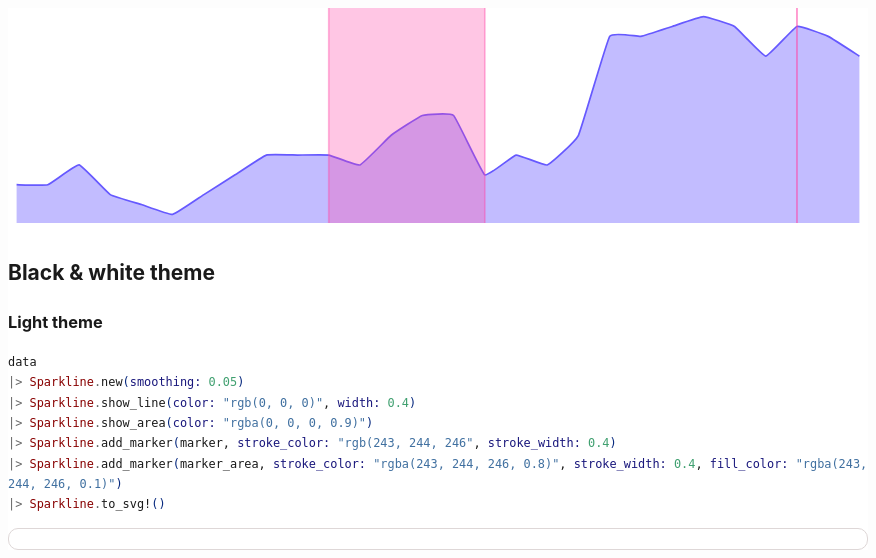   <svg width="100%" height="100%" viewBox="0 0 200 50" xmlns="http://www.w3.org/2000/svg"><path d="M2.0,41.1C2.363,41.1 8.533,41.33 9.259,41.1C9.985,40.87 15.793,36.385 16.519,36.5C17.244,36.615 23.052,42.94 23.778,43.4C24.504,43.86 30.311,45.47 31.037,45.7C31.763,45.93 37.57,48.115 38.296,48.0C39.022,47.885 44.83,43.86 45.556,43.4C46.281,42.94 52.089,39.26 52.815,38.8C53.541,38.34 59.348,34.43 60.074,34.2C60.8,33.97 66.607,34.2 67.333,34.2C68.059,34.2 73.867,34.085 74.593,34.2C75.319,34.315 81.126,36.73 81.852,36.5C82.578,36.27 88.385,30.175 89.111,29.6C89.837,29.025 95.644,25.23 96.37,25.0C97.096,24.77 102.904,24.31 103.63,25.0C104.356,25.69 110.163,38.34 110.889,38.8C111.615,39.26 117.422,34.315 118.148,34.2C118.874,34.085 124.681,36.73 125.407,36.5C126.133,36.27 131.941,31.095 132.667,29.6C133.393,28.105 139.2,7.75 139.926,6.6C140.652,5.45 146.459,6.715 147.185,6.6C147.911,6.485 153.719,4.53 154.444,4.3C155.17,4.07 160.978,2.0 161.704,2.0C162.43,2.0 168.237,3.84 168.963,4.3C169.689,4.76 175.496,11.2 176.222,11.2C176.948,11.2 182.756,4.53 183.481,4.3C184.207,4.07 190.015,6.255 190.741,6.6C191.467,6.945 197.637,10.97 198.0,11.2V50H2.0Z" fill="rgba(102, 89, 255, 0.4)" stroke="none" /><path d="M2.0,41.1C2.363,41.1 8.533,41.33 9.259,41.1C9.985,40.87 15.793,36.385 16.519,36.5C17.244,36.615 23.052,42.94 23.778,43.4C24.504,43.86 30.311,45.47 31.037,45.7C31.763,45.93 37.57,48.115 38.296,48.0C39.022,47.885 44.83,43.86 45.556,43.4C46.281,42.94 52.089,39.26 52.815,38.8C53.541,38.34 59.348,34.43 60.074,34.2C60.8,33.97 66.607,34.2 67.333,34.2C68.059,34.2 73.867,34.085 74.593,34.2C75.319,34.315 81.126,36.73 81.852,36.5C82.578,36.27 88.385,30.175 89.111,29.6C89.837,29.025 95.644,25.23 96.37,25.0C97.096,24.77 102.904,24.31 103.63,25.0C104.356,25.69 110.163,38.34 110.889,38.8C111.615,39.26 117.422,34.315 118.148,34.2C118.874,34.085 124.681,36.73 125.407,36.5C126.133,36.27 131.941,31.095 132.667,29.6C133.393,28.105 139.2,7.75 139.926,6.6C140.652,5.45 146.459,6.715 147.185,6.6C147.911,6.485 153.719,4.53 154.444,4.3C155.17,4.07 160.978,2.0 161.704,2.0C162.43,2.0 168.237,3.84 168.963,4.3C169.689,4.76 175.496,11.2 176.222,11.2C176.948,11.2 182.756,4.53 183.481,4.3C184.207,4.07 190.015,6.255 190.741,6.6C191.467,6.945 197.637,10.97 198.0,11.2" fill="none" stroke="rgb(102, 89, 255)" stroke-width="0.4" /><path d="M183.481,0.0V50" fill="none" stroke="rgba(255, 68, 166, 0.6)" stroke-width="0.4" /><rect x="74.593" y="-0.4" width="36.296" height="50.8" fill="rgba(255, 68, 166, 0.3)" stroke="rgba(255, 68, 166, 0.4)" stroke-width="0.4" /></svg>
</div>



## Black & white theme



### Light theme
``` elixir
data
|> Sparkline.new(smoothing: 0.05)
|> Sparkline.show_line(color: "rgb(0, 0, 0)", width: 0.4)
|> Sparkline.show_area(color: "rgba(0, 0, 0, 0.9)")
|> Sparkline.add_marker(marker, stroke_color: "rgb(243, 244, 246", stroke_width: 0.4)
|> Sparkline.add_marker(marker_area, stroke_color: "rgba(243, 244, 246, 0.8)", stroke_width: 0.4, fill_color: "rgba(243, 244, 246, 0.1)")
|> Sparkline.to_svg!()
```

<div style="padding: 10px 6px; margin-bottom: 24px; border: solid 1px #ded7d7; border-radius: 10px; background: #ffffff;">